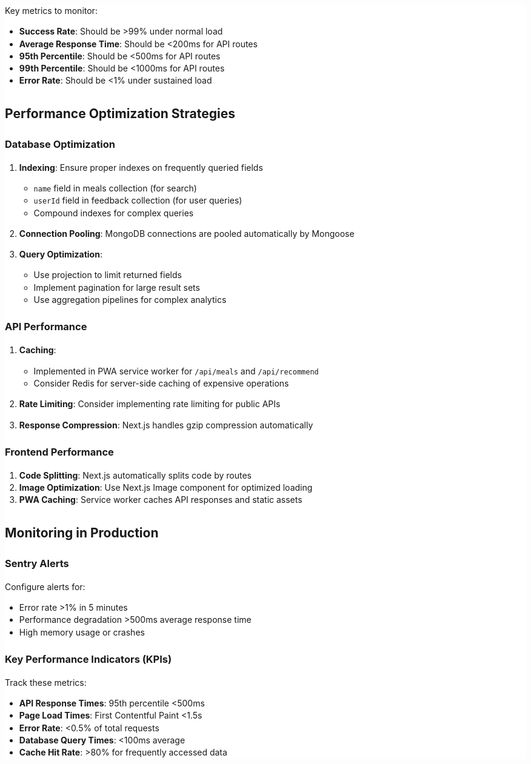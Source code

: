 Key metrics to monitor:

- **Success Rate**: Should be >99% under normal load
- **Average Response Time**: Should be <200ms for API routes
- **95th Percentile**: Should be <500ms for API routes
- **99th Percentile**: Should be <1000ms for API routes
- **Error Rate**: Should be <1% under sustained load

## Performance Optimization Strategies

### Database Optimization

1. **Indexing**: Ensure proper indexes on frequently queried fields
   - `name` field in meals collection (for search)
   - `userId` field in feedback collection (for user queries)
   - Compound indexes for complex queries

2. **Connection Pooling**: MongoDB connections are pooled automatically by Mongoose

3. **Query Optimization**: 
   - Use projection to limit returned fields
   - Implement pagination for large result sets
   - Use aggregation pipelines for complex analytics

### API Performance

1. **Caching**: 
   - Implemented in PWA service worker for `/api/meals` and `/api/recommend`
   - Consider Redis for server-side caching of expensive operations

2. **Rate Limiting**: Consider implementing rate limiting for public APIs

3. **Response Compression**: Next.js handles gzip compression automatically

### Frontend Performance

1. **Code Splitting**: Next.js automatically splits code by routes
2. **Image Optimization**: Use Next.js Image component for optimized loading
3. **PWA Caching**: Service worker caches API responses and static assets

## Monitoring in Production

### Sentry Alerts

Configure alerts for:
- Error rate >1% in 5 minutes
- Performance degradation >500ms average response time
- High memory usage or crashes

### Key Performance Indicators (KPIs)

Track these metrics:
- **API Response Times**: 95th percentile <500ms
- **Page Load Times**: First Contentful Paint <1.5s
- **Error Rate**: <0.5% of total requests
- **Database Query Times**: <100ms average
- **Cache Hit Rate**: >80% for frequently accessed data
